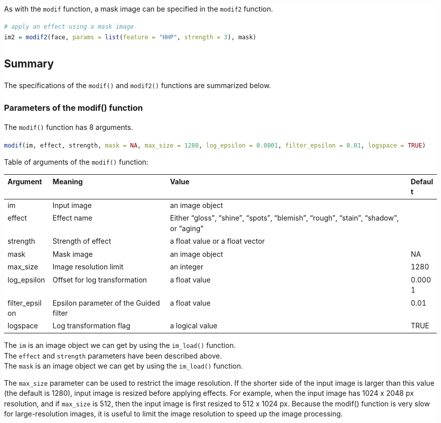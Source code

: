 As with the `modif` function, a mask image can be specified in the
`modif2` function.

``` r
# apply an effect using a mask image
im2 = modif2(face, params = list(feature = "HHP", strength = 3), mask)
```

## Summary

The specifications of the `modif()` and `modif2()` functions are
summarized below.

### Parameters of the modif() function

The `modif()` function has 8 arguments.

``` r
modif(im, effect, strength, mask = NA, max_size = 1280, log_epsilon = 0.0001, filter_epsilon = 0.01, logspace = TRUE)
```

Table of arguments of the `modif()` function:

| Argument       | Meaning                                | Value                                                                               | Default |
|:---------------|:---------------------------------------|:------------------------------------------------------------------------------------|:--------|
| im             | Input image                            | an image object                                                                     |         |
| effect         | Effect name                            | Either “gloss”, “shine”, “spots”, “blemish”, “rough”, “stain”, “shadow”, or “aging” |         |
| strength       | Strength of effect                     | a float value or a float vector                                                     |         |
| mask           | Mask image                             | an image object                                                                     | NA      |
| max_size       | Image resolution limit                 | an integer                                                                          | 1280    |
| log_epsilon    | Offset for log transformation          | a float value                                                                       | 0.0001  |
| filter_epsilon | Epsilon parameter of the Guided filter | a float value                                                                       | 0.01    |
| logspace       | Log transformation flag                | a logical value                                                                     | TRUE    |

The `im` is an image object we can get by using the `im_load()`
function.  
The `effect` and `strength` parameters have been described above.  
The `mask` is an image object we can get by using the `im_load()`
function.

The `max_size` parameter can be used to restrict the image resolution.
If the shorter side of the input image is larger than this value (the
default is 1280), input image is resized before applying effects. For
example, when the input image has 1024 x 2048 px resolution, and if
`max_size` is 512, then the input image is first resized to 512 x 1024
px. Because the modif() function is very slow for large-resolution
images, it is useful to limit the image resolution to speed up the image
processing.
